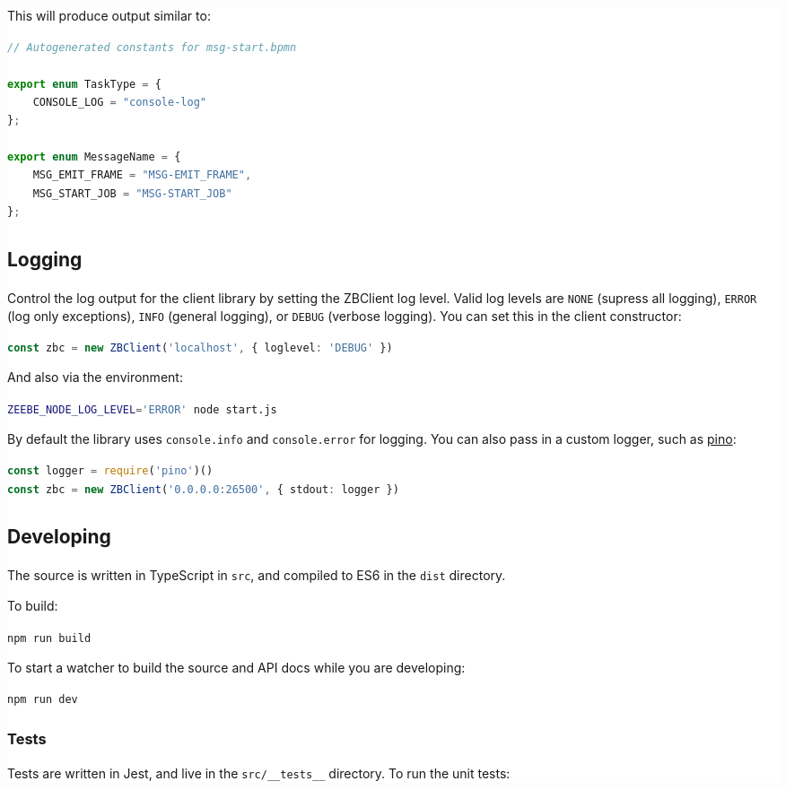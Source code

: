 This will produce output similar to:

```typescript
// Autogenerated constants for msg-start.bpmn

export enum TaskType = {
    CONSOLE_LOG = "console-log"
};

export enum MessageName = {
    MSG_EMIT_FRAME = "MSG-EMIT_FRAME",
    MSG_START_JOB = "MSG-START_JOB"
};
```

## Logging

Control the log output for the client library by setting the ZBClient log level. Valid log levels are `NONE` (supress all logging), `ERROR` (log only exceptions), `INFO` (general logging), or `DEBUG` (verbose logging). You can set this in the client constructor:

```typescript
const zbc = new ZBClient('localhost', { loglevel: 'DEBUG' })
```

And also via the environment:

```bash
ZEEBE_NODE_LOG_LEVEL='ERROR' node start.js
```

By default the library uses `console.info` and `console.error` for logging. You can also pass in a custom logger, such as [pino](https://github.com/pinojs/pino):

```typescript
const logger = require('pino')()
const zbc = new ZBClient('0.0.0.0:26500', { stdout: logger })
```

## Developing

The source is written in TypeScript in `src`, and compiled to ES6 in the `dist` directory.

To build:

```bash
npm run build
```

To start a watcher to build the source and API docs while you are developing:

```bash
npm run dev
```

### Tests

Tests are written in Jest, and live in the `src/__tests__` directory. To run the unit tests:
